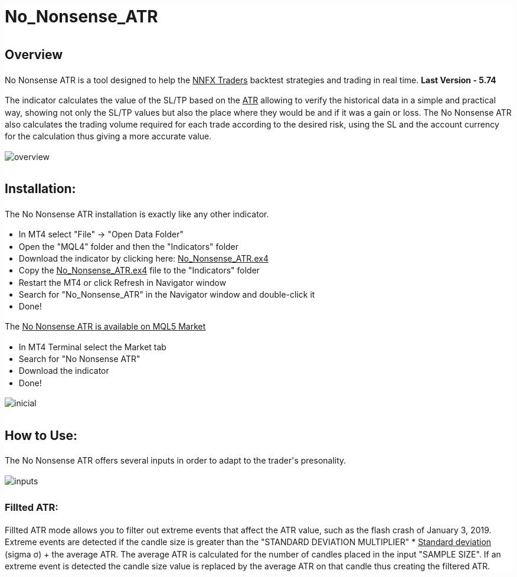 # No_Nonsense_ATR
## Overview

No Nonsense ATR is a tool designed to help the [NNFX Traders](https://nononsenseforex.com/) backtest strategies and trading in real time. **Last Version - 5.74**

The indicator calculates the value of the SL/TP based on the [ATR](https://nononsenseforex.com/indicators/the-worlds-best-forex-indicator/) allowing to verify the historical data in a simple and practical way, showing not only the SL/TP values but also the place where they would be and if it was a gain or loss. 
The No Nonsense ATR also calculates the trading volume required for each trade according to the desired risk, using the SL and the account currency for the calculation thus giving a more accurate value.


 ![overview](./Images/overview.gif)

## Installation:
The No Nonsense ATR installation is exactly like any other indicator.
* In MT4 select "File" -> "Open Data Folder"
* Open the "MQL4" folder and then the "Indicators" folder
* Download the indicator by clicking here: [No_Nonsense_ATR.ex4](https://nnfxalgotester.com/download/)
* Copy the [No_Nonsense_ATR.ex4](./No_Nonsense_ATR.ex4) file to the "Indicators" folder
* Restart the MT4 or click Refresh in Navigator window
* Search for "No_Nonsense_ATR" in the Navigator window and double-click it
* Done!

The [No Nonsense ATR is available on MQL5 Market](https://www.mql5.com/en/market/product/42808)
* In MT4 Terminal select the Market tab
* Search for "No Nonsense ATR"
* Download the indicator
* Done!

 ![inicial](./Images/painel_inicial.png)
 
## How to Use:
The No Nonsense ATR offers several inputs in order to adapt to the trader's presonality.

 ![inputs](./Images/painel_inputs.png)

### Fillted ATR:
Fillted ATR mode allows you to filter out extreme events that affect the ATR value, such as the flash crash of January 3, 2019. Extreme events are detected if the candle size is greater than the "STANDARD DEVIATION MULTIPLIER" * [Standard deviation](https://en.wikipedia.org/wiki/Standard_deviation) (sigma σ) + the average ATR.
The average ATR is calculated for the number of candles placed in the input "SAMPLE SIZE".
If an extreme event is detected the candle size value is replaced by the average ATR on that candle thus creating the filtered ATR.
